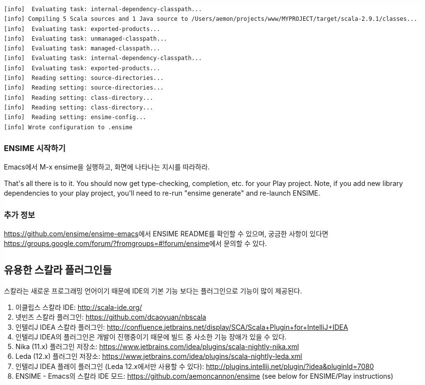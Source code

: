 ```bash
[info]  Evaluating task: internal-dependency-classpath...
[info] Compiling 5 Scala sources and 1 Java source to /Users/aemon/projects/www/MYPROJECT/target/scala-2.9.1/classes...
[info]  Evaluating task: exported-products...
[info]  Evaluating task: unmanaged-classpath...
[info]  Evaluating task: managed-classpath...
[info]  Evaluating task: internal-dependency-classpath...
[info]  Evaluating task: exported-products...
[info]  Reading setting: source-directories...
[info]  Reading setting: source-directories...
[info]  Reading setting: class-directory...
[info]  Reading setting: class-directory...
[info]  Reading setting: ensime-config...
[info] Wrote configuration to .ensime
```

### ENSIME 시작하기

Emacs에서 M-x ensime을 실행하고, 화면에 나타나는 지시를 따라하라.

That's all there is to it. You should now get type-checking, completion, etc. for your Play project. Note, if you add new library dependencies to your play project, you'll need to re-run "ensime generate" and re-launch ENSIME.

### 추가 정보

<https://github.com/ensime/ensime-emacs>에서 ENSIME README를 확인할 수 있으며, 궁금한 사항이 있다면 <https://groups.google.com/forum/?fromgroups=#!forum/ensime>에서 문의할 수 있다.

## 유용한 스칼라 플러그인들

스칼라는 새로운 프로그래밍 언어이기 때문에 IDE의 기본 기능 보다는 플러그인으로 기능이 많이 제공된다.

1. 이클립스 스칼라 IDE: <http://scala-ide.org/>
2. 넷빈즈 스칼라 플러그인: <https://github.com/dcaoyuan/nbscala>
3. 인텔리J IDEA 스칼라 플러그인: <http://confluence.jetbrains.net/display/SCA/Scala+Plugin+for+IntelliJ+IDEA>
4. 인텔리J IDEA의 플러그인은 개발이 진행중이기 때문에 빌드 중 사소한 기능 장애가 있을 수 있다.
5. Nika (11.x) 플러그인 저장소: <https://www.jetbrains.com/idea/plugins/scala-nightly-nika.xml>
6. Leda (12.x) 플러그인 저장소: <https://www.jetbrains.com/idea/plugins/scala-nightly-leda.xml>
7. 인텔리J IDEA 플레이 플러그인 (Leda 12.x에서만 사용할 수 있다): <http://plugins.intellij.net/plugin/?idea&pluginId=7080>
8. ENSIME - Emacs의 스칼라 IDE 모드: <https://github.com/aemoncannon/ensime>
(see below for ENSIME/Play instructions)


